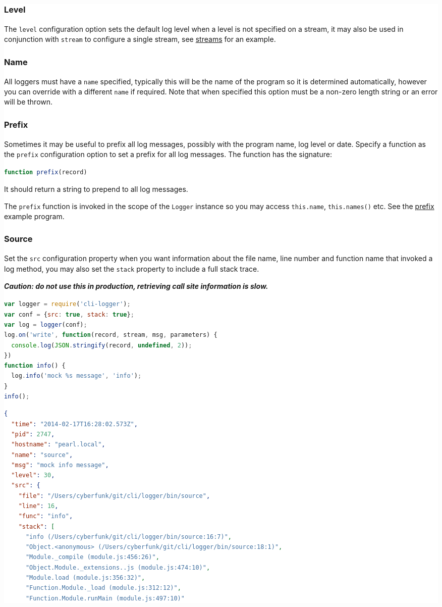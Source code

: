 ### Level

The `level` configuration option sets the default log level when a level is not specified on a stream, it may also be used in conjunction with `stream` to configure a single stream, see [streams](#streams) for an example.

### Name

All loggers must have a `name` specified, typically this will be the name of the program so it is determined automatically, however you can override with a different `name` if required. Note that when specified this option must be a non-zero length string or an error will be thrown.

### Prefix

Sometimes it may be useful to prefix all log messages, possibly with the program name, log level or date. Specify a function as the `prefix` configuration option to set a prefix for all log messages. The function has the signature:

```javascript
function prefix(record)
```

It should return a string to prepend to all log messages.

The `prefix` function is invoked in the scope of the `Logger` instance so you may access `this.name`, `this.names()` etc. See the [prefix][prefix] example program.

### Source

Set the `src` configuration property when you want information about the file name, line number and function name that invoked a log method, you may also set the `stack` property to include a full stack trace.

***Caution: do not use this in production, retrieving call site information is slow.***

```javascript
var logger = require('cli-logger');
var conf = {src: true, stack: true};
var log = logger(conf);
log.on('write', function(record, stream, msg, parameters) {
  console.log(JSON.stringify(record, undefined, 2));
})
function info() {
  log.info('mock %s message', 'info');
}
info();
```

```json
{
  "time": "2014-02-17T16:28:02.573Z",
  "pid": 2747,
  "hostname": "pearl.local",
  "name": "source",
  "msg": "mock info message",
  "level": 30,
  "src": {
    "file": "/Users/cyberfunk/git/cli/logger/bin/source",
    "line": 16,
    "func": "info",
    "stack": [
      "info (/Users/cyberfunk/git/cli/logger/bin/source:16:7)",
      "Object.<anonymous> (/Users/cyberfunk/git/cli/logger/bin/source:18:1)",
      "Module._compile (module.js:456:26)",
      "Object.Module._extensions..js (module.js:474:10)",
      "Module.load (module.js:356:32)",
      "Function.Module._load (module.js:312:12)",
      "Function.Module.runMain (module.js:497:10)"
```

[ttycolor]: https://github.com/freeformsystems/ttycolor
[bunyan]: https://github.com/trentm/node-bunyan
[node]: http://nodejs.org/
[trentm]: https://github.com/trentm
[bin]: https://github.com/freeformsystems/cli-logger/tree/master/bin
[test suite]: https://github.com/freeformsystems/cli-logger/tree/master/test/unit
[child]: https://github.com/freeformsystems/cli-logger/tree/master/bin/child
[color]: https://github.com/freeformsystems/cli-logger/tree/master/bin/color
[json]: https://github.com/freeformsystems/cli-logger/tree/master/bin/json
[prefix]: https://github.com/freeformsystems/cli-logger/tree/master/bin/prefix
[record]: https://github.com/freeformsystems/cli-logger/tree/master/bin/record
[ringbuffer]: https://github.com/freeformsystems/cli-logger/tree/master/bin/ringbuffer
[serialize]: https://github.com/freeformsystems/cli-logger/tree/master/bin/serialize
[source]: https://github.com/freeformsystems/cli-logger/tree/master/bin/source